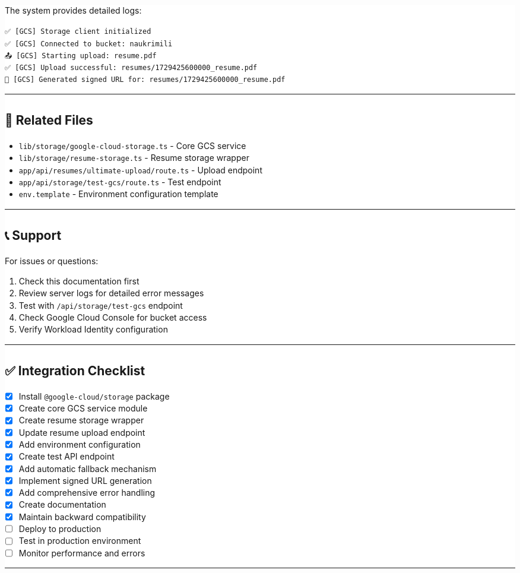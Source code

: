 The system provides detailed logs:

```
✅ [GCS] Storage client initialized
✅ [GCS] Connected to bucket: naukrimili
📤 [GCS] Starting upload: resume.pdf
✅ [GCS] Upload successful: resumes/1729425600000_resume.pdf
🔗 [GCS] Generated signed URL for: resumes/1729425600000_resume.pdf
```

---

## 🔗 Related Files

- `lib/storage/google-cloud-storage.ts` - Core GCS service
- `lib/storage/resume-storage.ts` - Resume storage wrapper
- `app/api/resumes/ultimate-upload/route.ts` - Upload endpoint
- `app/api/storage/test-gcs/route.ts` - Test endpoint
- `env.template` - Environment configuration template

---

## 📞 Support

For issues or questions:

1. Check this documentation first
2. Review server logs for detailed error messages
3. Test with `/api/storage/test-gcs` endpoint
4. Check Google Cloud Console for bucket access
5. Verify Workload Identity configuration

---

## ✅ Integration Checklist

- [x] Install `@google-cloud/storage` package
- [x] Create core GCS service module
- [x] Create resume storage wrapper
- [x] Update resume upload endpoint
- [x] Add environment configuration
- [x] Create test API endpoint
- [x] Add automatic fallback mechanism
- [x] Implement signed URL generation
- [x] Add comprehensive error handling
- [x] Create documentation
- [x] Maintain backward compatibility
- [ ] Deploy to production
- [ ] Test in production environment
- [ ] Monitor performance and errors

---
